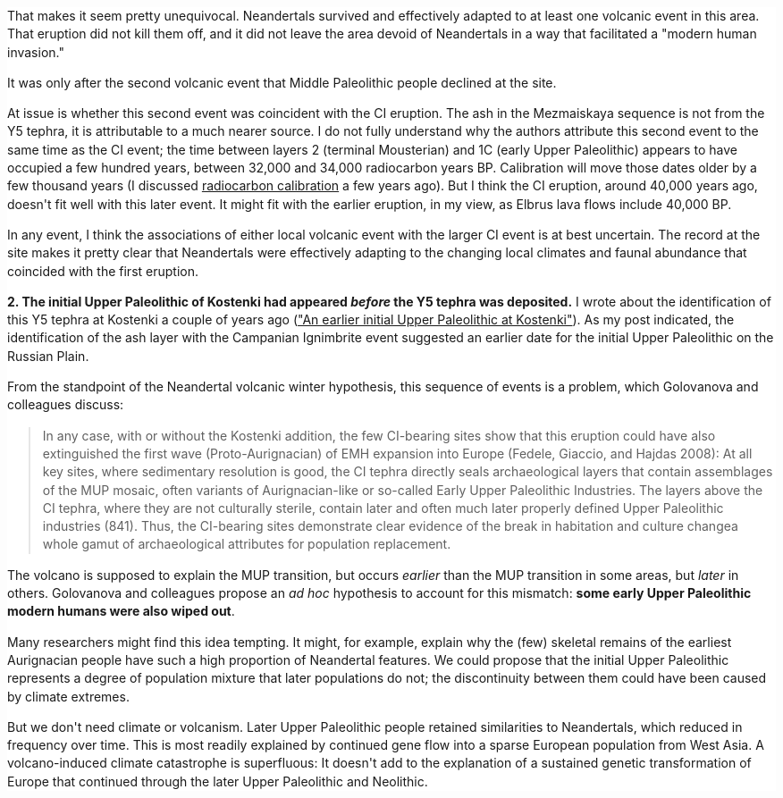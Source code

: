 That makes it seem pretty unequivocal. Neandertals survived and effectively adapted to at least one volcanic event in this area. That eruption did not kill them off, and it did not leave the area devoid of Neandertals in a way that facilitated a "modern human invasion."

It was only after the second volcanic event that Middle Paleolithic people declined at the site.

At issue is whether this second event was coincident with the CI eruption. The ash in the Mezmaiskaya sequence is not from the Y5 tephra, it is attributable to a much nearer source. I do not fully understand why the authors attribute this second event to the same time as the CI event; the time between layers 2 (terminal Mousterian) and 1C (early Upper Paleolithic) appears to have occupied a few hundred years, between 32,000 and 34,000 radiocarbon years BP. Calibration will move those dates older by a few thousand years (I discussed <a href="http://johnhawks.net/weblog/reviews/archaeology/upper/radiocarbon_calibration_mellars_2006.html">radiocarbon calibration</a> a few years ago). But I think the CI eruption, around 40,000 years ago, doesn't fit well with this later event. It might fit with the earlier eruption, in my view, as Elbrus lava flows include 40,000 BP.

In any event, I think the associations of either local volcanic event with the larger CI event is at best uncertain. The record at the site makes it pretty clear that Neandertals were effectively adapting to the changing local climates and faunal abundance that coincided with the first eruption.

<b>2. The initial Upper Paleolithic of Kostenki had appeared <i>before</i> the Y5 tephra was deposited.</b> I wrote about the identification of this Y5 tephra at Kostenki a couple of years ago (<a href="http://johnhawks.net/weblog/reviews/archaeology/upper/anikovich-2007-kostenki-date.html">"An earlier initial Upper Paleolithic at Kostenki"</a>). As my post indicated, the identification of the ash layer with the Campanian Ignimbrite event suggested an earlier date for the initial Upper Paleolithic on the Russian Plain.

From the standpoint of the Neandertal volcanic winter hypothesis, this sequence of events is a problem, which Golovanova and colleagues discuss:


<blockquote>In any case, with or without the Kostenki addition, the few CI-bearing sites show that this eruption could have also extinguished the first wave (Proto-Aurignacian) of EMH expansion into Europe (Fedele, Giaccio, and Hajdas 2008): At all key sites, where sedimentary resolution is good, the CI tephra directly seals archaeological layers that contain assemblages of the MUP mosaic, often variants of Aurignacian-like or so-called Early Upper Paleolithic Industries.  The layers above the CI tephra, where they are not culturally sterile, contain later and often much later properly defined Upper Paleolithic industries (841). Thus, the CI-bearing sites demonstrate clear evidence of the break in habitation and culture changea whole gamut of archaeological attributes for population replacement.</blockquote>

The volcano is supposed to explain the MUP transition, but occurs <i>earlier</i> than the MUP transition in some areas, but <i>later</i> in others. Golovanova and colleagues propose an <i>ad hoc</i> hypothesis to account for this mismatch: <b>some early Upper Paleolithic modern humans were also wiped out</b>.

Many researchers might find this idea tempting. It might, for example, explain why the (few) skeletal remains of the earliest Aurignacian people have such a high proportion of Neandertal features. We could propose that the initial Upper Paleolithic represents a degree of population mixture that later populations do not; the discontinuity between them could have been caused by climate extremes.

But we don't need climate or volcanism. Later Upper Paleolithic people retained similarities to Neandertals, which reduced in frequency over time. This is most readily explained by continued gene flow into a sparse European population from West Asia. A volcano-induced climate catastrophe is superfluous: It doesn't add to the explanation of a sustained genetic transformation of Europe that continued through the later Upper Paleolithic and Neolithic.
